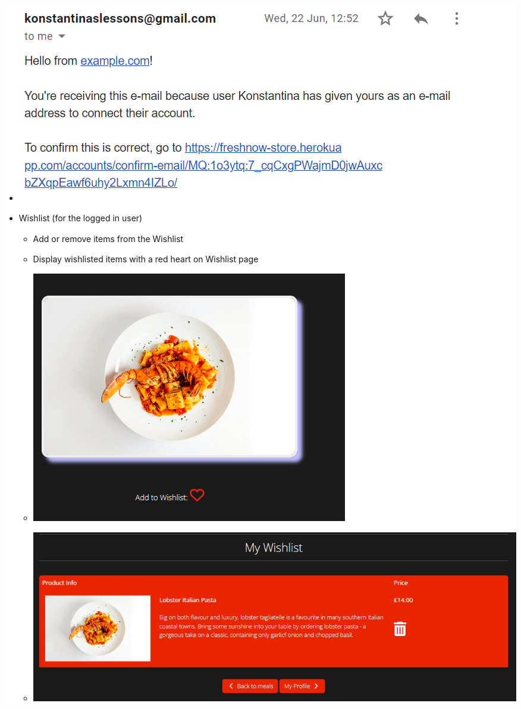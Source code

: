   * ![Verify Email](/freshNow_store/documentation/screenshots/register-account.png)

* Wishlist (for the logged in user)
  * Add or remove items from the Wishlist
  * Display wishlisted items with a red heart on Wishlist page
  * ![Wishlist](/freshNow_store/documentation/screenshots/add-wishlist.png)

  * ![Wishlist](/freshNow_store/documentation/screenshots/wishlist.png)
